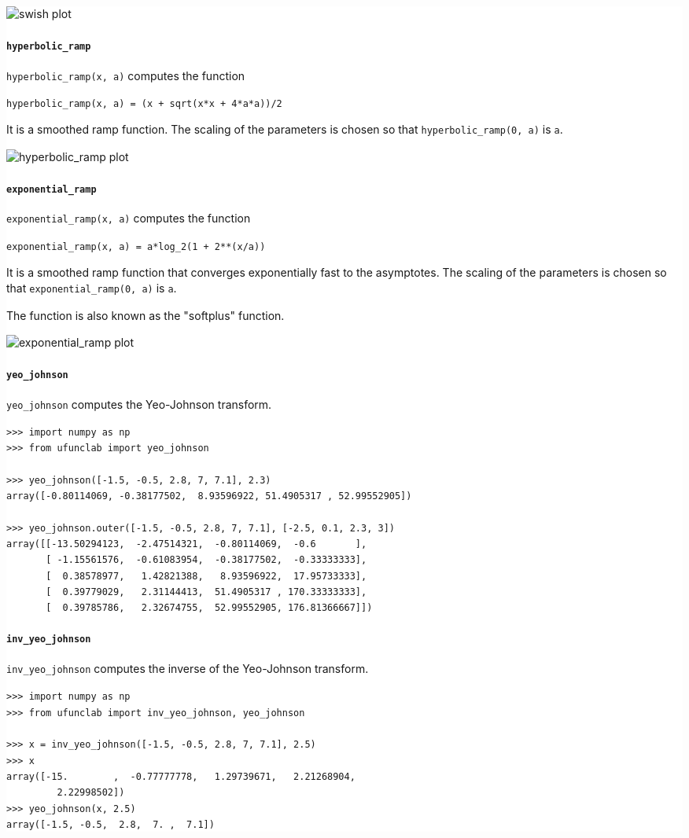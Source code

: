 ![swish plot](https://github.com/WarrenWeckesser/ufunclab/blob/main/examples/swish_demo.png)


#### `hyperbolic_ramp`

`hyperbolic_ramp(x, a)` computes the function

    hyperbolic_ramp(x, a) = (x + sqrt(x*x + 4*a*a))/2

It is a smoothed ramp function.  The scaling of the parameters is chosen
so that `hyperbolic_ramp(0, a)` is `a`.

![hyperbolic_ramp plot](https://github.com/WarrenWeckesser/ufunclab/blob/main/examples/hyperbolic_ramp_demo.png)


#### `exponential_ramp`

`exponential_ramp(x, a)` computes the function

    exponential_ramp(x, a) = a*log_2(1 + 2**(x/a))

It is a smoothed ramp function that converges exponentially fast to
the asymptotes.  The scaling of the parameters is chosen so that
`exponential_ramp(0, a)` is `a`.

The function is also known as the "softplus" function.

![exponential_ramp plot](https://github.com/WarrenWeckesser/ufunclab/blob/main/examples/exponential_ramp_demo.png)


#### `yeo_johnson`

`yeo_johnson` computes the Yeo-Johnson transform.

```
>>> import numpy as np
>>> from ufunclab import yeo_johnson

>>> yeo_johnson([-1.5, -0.5, 2.8, 7, 7.1], 2.3)
array([-0.80114069, -0.38177502,  8.93596922, 51.4905317 , 52.99552905])

>>> yeo_johnson.outer([-1.5, -0.5, 2.8, 7, 7.1], [-2.5, 0.1, 2.3, 3])
array([[-13.50294123,  -2.47514321,  -0.80114069,  -0.6       ],
       [ -1.15561576,  -0.61083954,  -0.38177502,  -0.33333333],
       [  0.38578977,   1.42821388,   8.93596922,  17.95733333],
       [  0.39779029,   2.31144413,  51.4905317 , 170.33333333],
       [  0.39785786,   2.32674755,  52.99552905, 176.81366667]])
```

#### `inv_yeo_johnson`

`inv_yeo_johnson` computes the inverse of the Yeo-Johnson transform.

```
>>> import numpy as np
>>> from ufunclab import inv_yeo_johnson, yeo_johnson

>>> x = inv_yeo_johnson([-1.5, -0.5, 2.8, 7, 7.1], 2.5)
>>> x
array([-15.        ,  -0.77777778,   1.29739671,   2.21268904,
         2.22998502])
>>> yeo_johnson(x, 2.5)
array([-1.5, -0.5,  2.8,  7. ,  7.1])
```

